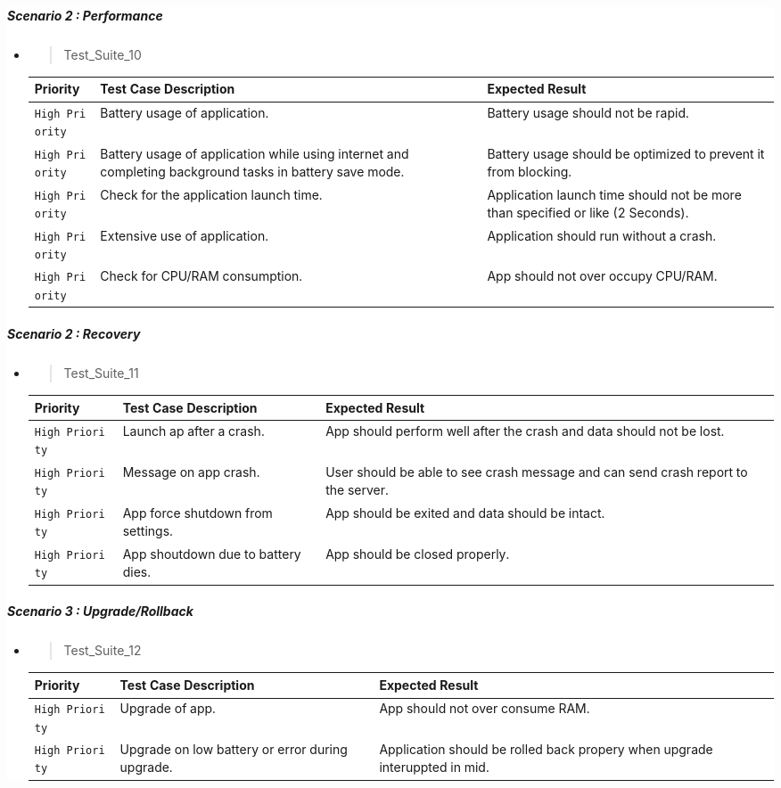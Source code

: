 ##### Scenario 2 : Performance
* > Test_Suite_10

    | Priority | Test Case Description | Expected Result |
    | -------- |---------------------- | --------------- |
    | `High Priority` | Battery usage of application. | Battery usage should not be rapid. |
    | `High Priority` | Battery usage of application while using internet and completing background tasks in battery save mode. | Battery usage should be optimized to prevent it from blocking. |
    | `High Priority` | Check for the application launch time. | Application launch time should not be more than specified or like (2 Seconds). |
    | `High Priority` | Extensive use of application. | Application should run without a crash. |
    | `High Priority` | Check for CPU/RAM consumption. | App should not over occupy CPU/RAM. |
    
##### Scenario 2 : Recovery
* > Test_Suite_11

    | Priority | Test Case Description | Expected Result |
    | -------- |---------------------- | --------------- |
    | `High Priority` | Launch ap after a crash. | App should perform well after the crash and data should not be lost. |
    | `High Priority` | Message on app crash. | User should be able to see crash message and can send crash report to the server. |
    | `High Priority` | App force shutdown from settings. | App should be exited and data should be intact. |
    | `High Priority` | App shoutdown due to battery dies. | App should be closed properly. |
    
##### Scenario 3 : Upgrade/Rollback
* > Test_Suite_12

    | Priority | Test Case Description | Expected Result |
    | -------- |---------------------- | --------------- |
    | `High Priority` | Upgrade of app. | App should not over consume RAM. |
    | `High Priority` | Upgrade on low battery or error during upgrade. | Application should be rolled back propery when upgrade interuppted in mid. |
